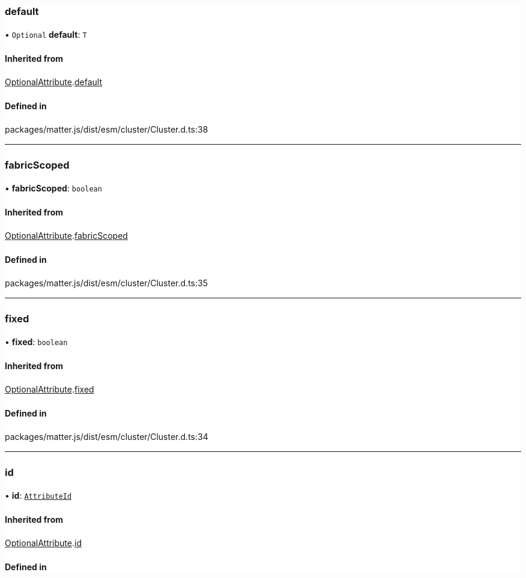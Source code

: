 ### default

• `Optional` **default**: `T`

#### Inherited from

[OptionalAttribute](exports_cluster.OptionalAttribute.md).[default](exports_cluster.OptionalAttribute.md#default)

#### Defined in

packages/matter.js/dist/esm/cluster/Cluster.d.ts:38

___

### fabricScoped

• **fabricScoped**: `boolean`

#### Inherited from

[OptionalAttribute](exports_cluster.OptionalAttribute.md).[fabricScoped](exports_cluster.OptionalAttribute.md#fabricscoped)

#### Defined in

packages/matter.js/dist/esm/cluster/Cluster.d.ts:35

___

### fixed

• **fixed**: `boolean`

#### Inherited from

[OptionalAttribute](exports_cluster.OptionalAttribute.md).[fixed](exports_cluster.OptionalAttribute.md#fixed)

#### Defined in

packages/matter.js/dist/esm/cluster/Cluster.d.ts:34

___

### id

• **id**: [`AttributeId`](../modules/exports_datatype.md#attributeid)

#### Inherited from

[OptionalAttribute](exports_cluster.OptionalAttribute.md).[id](exports_cluster.OptionalAttribute.md#id)

#### Defined in
